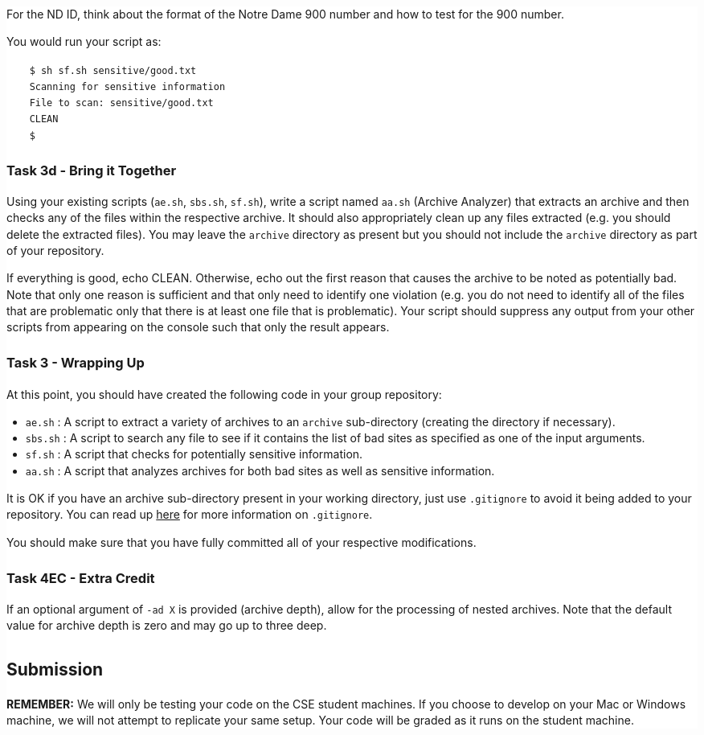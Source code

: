 For the ND ID, think about the format of the Notre Dame 900 number and how to test for the 900 number.  

You would run your script as:

```
    $ sh sf.sh sensitive/good.txt
    Scanning for sensitive information
    File to scan: sensitive/good.txt
    CLEAN
    $
```

### Task 3d - Bring it Together

Using your existing scripts (`ae.sh`, `sbs.sh`, `sf.sh`), write a script named `aa.sh` (Archive Analyzer) that extracts an archive and then checks any of the files within the respective archive.  It should also appropriately clean up any files extracted (e.g. you should delete the extracted files).  You may leave the `archive` directory as present but you should not include the `archive` directory as part of your repository.  

If everything is good, echo CLEAN.  Otherwise, echo out the first reason that causes the archive to be noted as potentially bad.  Note that only one reason is sufficient and that only need to identify one violation (e.g. you do not need to identify all of the files that are problematic only that there is at least one file that is problematic). Your script should suppress any output from your other scripts from appearing on the console such that only the result appears.  

### Task 3 - Wrapping Up

At this point, you should have created the following code in your group repository:

* `ae.sh` : A script to extract a variety of archives to an `archive` sub-directory (creating the directory if necessary).
* `sbs.sh` : A script to search any file to see if it contains the list of bad sites as specified as one of the input arguments.
* `sf.sh` : A script that checks for potentially sensitive information.
* `aa.sh` : A script that analyzes archives for both bad sites as well as sensitive information.  

It is OK if you have an archive sub-directory present in your working directory, just use `.gitignore` to avoid it being added to your repository. You can read up [here](https://www.atlassian.com/git/tutorials/saving-changes/gitignore) for more information on `.gitignore`.

You should make sure that you have fully committed all of your respective modifications. 

### Task 4EC - Extra Credit

If an optional argument of `-ad X` is provided (archive depth), allow for the processing of nested archives. Note that the default value for archive depth is zero and may go up to three deep.  

## Submission

**REMEMBER:** We will only be testing your code on the CSE student machines.  If you choose to develop on your Mac or Windows machine, we will not attempt to replicate your same setup.  Your code will be graded as it runs on the student machine.  
